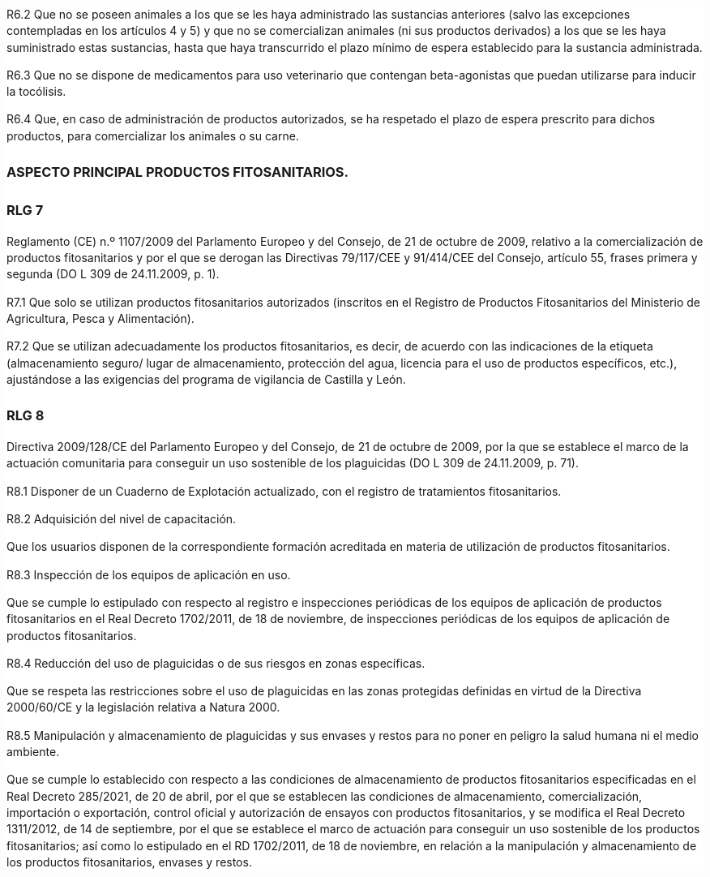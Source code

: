 R6.2  Que no se poseen animales a los que se les haya administrado las sustancias anteriores (salvo las excepciones contempladas en los artículos 4 y 5) y que no se comercializan animales (ni sus productos derivados) a los que se les haya suministrado estas sustancias, hasta que haya transcurrido el plazo mínimo de espera establecido para la sustancia administrada.

R6.3  Que no se dispone de medicamentos para uso veterinario que contengan beta-agonistas que puedan utilizarse para inducir la tocólisis.

R6.4  Que, en caso de administración de productos autorizados, se ha respetado el plazo de espera prescrito para dichos productos, para comercializar los animales o su carne.

### ASPECTO PRINCIPAL  PRODUCTOS FITOSANITARIOS.

### RLG 7

Reglamento (CE) n.º 1107/2009 del Parlamento Europeo y del Consejo, de 21 de octubre de 2009, relativo a la comercialización de productos fitosanitarios y por el que se derogan las Directivas 79/117/CEE y 91/414/CEE del Consejo, artículo 55, frases primera y segunda (DO L 309 de 24.11.2009, p. 1).

R7.1  Que solo se utilizan productos fitosanitarios autorizados (inscritos en el Registro de Productos Fitosanitarios del Ministerio de Agricultura, Pesca y Alimentación).

R7.2  Que se utilizan adecuadamente los productos fitosanitarios, es decir, de acuerdo con las indicaciones de la etiqueta (almacenamiento seguro/ lugar de almacenamiento, protección del agua, licencia para el uso de productos específicos, etc.), ajustándose a las exigencias del programa de vigilancia de Castilla y León.

### RLG 8

Directiva 2009/128/CE del Parlamento Europeo y del Consejo, de 21 de octubre de 2009, por la que se establece el marco de la actuación comunitaria para conseguir un uso sostenible de los plaguicidas (DO L 309 de 24.11.2009, p. 71).

R8.1  Disponer de un Cuaderno de Explotación actualizado, con el registro de tratamientos fitosanitarios.

R8.2  Adquisición del nivel de capacitación.

Que los usuarios disponen de la correspondiente formación acreditada en materia de utilización de productos fitosanitarios.

R8.3  Inspección de los equipos de aplicación en uso.

Que se cumple lo estipulado con respecto al registro e inspecciones periódicas de los equipos de aplicación de productos fitosanitarios en el Real Decreto 1702/2011, de 18 de noviembre, de inspecciones periódicas de los equipos de aplicación de productos fitosanitarios.

R8.4  Reducción del uso de plaguicidas o de sus riesgos en zonas específicas.

Que se respeta las restricciones sobre el uso de plaguicidas en las zonas protegidas definidas en virtud de la Directiva 2000/60/CE y la legislación relativa a Natura 2000.

R8.5  Manipulación y almacenamiento de plaguicidas y sus envases y restos para no poner en peligro la salud humana ni el medio ambiente.

Que se cumple lo establecido con respecto a las condiciones de almacenamiento de productos fitosanitarios especificadas en el Real Decreto 285/2021, de 20 de abril, por el que se establecen las condiciones de almacenamiento, comercialización, importación o exportación, control oficial y autorización de ensayos con productos fitosanitarios, y se modifica el Real Decreto 1311/2012, de 14 de septiembre, por el que se establece el marco de actuación para conseguir un uso sostenible de los productos fitosanitarios; así como lo estipulado en el RD 1702/2011, de 18 de noviembre, en relación a la manipulación y almacenamiento de los productos fitosanitarios, envases y restos.
